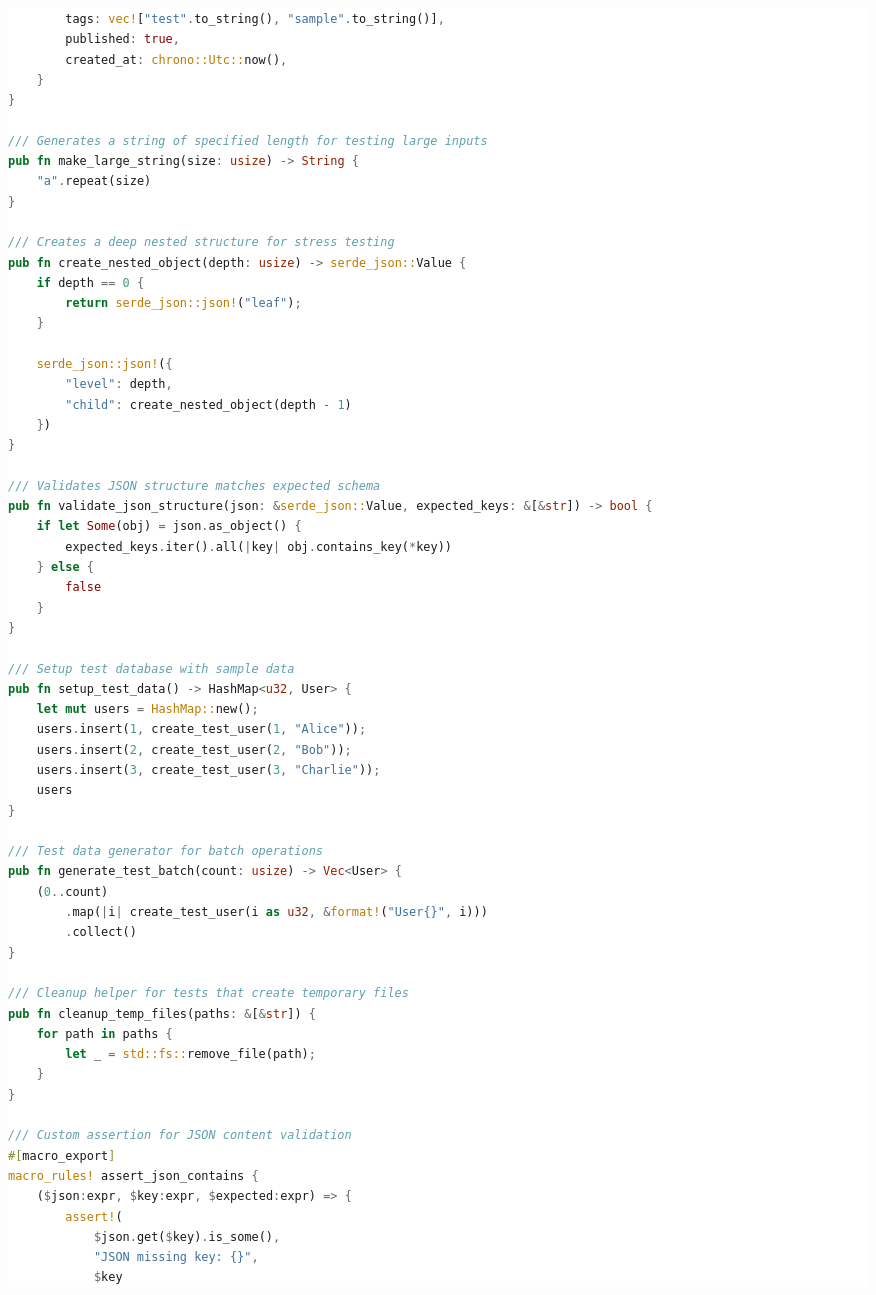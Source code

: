 ```rust
        tags: vec!["test".to_string(), "sample".to_string()],
        published: true,
        created_at: chrono::Utc::now(),
    }
}

/// Generates a string of specified length for testing large inputs
pub fn make_large_string(size: usize) -> String {
    "a".repeat(size)
}

/// Creates a deep nested structure for stress testing
pub fn create_nested_object(depth: usize) -> serde_json::Value {
    if depth == 0 {
        return serde_json::json!("leaf");
    }

    serde_json::json!({
        "level": depth,
        "child": create_nested_object(depth - 1)
    })
}

/// Validates JSON structure matches expected schema
pub fn validate_json_structure(json: &serde_json::Value, expected_keys: &[&str]) -> bool {
    if let Some(obj) = json.as_object() {
        expected_keys.iter().all(|key| obj.contains_key(*key))
    } else {
        false
    }
}

/// Setup test database with sample data
pub fn setup_test_data() -> HashMap<u32, User> {
    let mut users = HashMap::new();
    users.insert(1, create_test_user(1, "Alice"));
    users.insert(2, create_test_user(2, "Bob"));
    users.insert(3, create_test_user(3, "Charlie"));
    users
}

/// Test data generator for batch operations
pub fn generate_test_batch(count: usize) -> Vec<User> {
    (0..count)
        .map(|i| create_test_user(i as u32, &format!("User{}", i)))
        .collect()
}

/// Cleanup helper for tests that create temporary files
pub fn cleanup_temp_files(paths: &[&str]) {
    for path in paths {
        let _ = std::fs::remove_file(path);
    }
}

/// Custom assertion for JSON content validation
#[macro_export]
macro_rules! assert_json_contains {
    ($json:expr, $key:expr, $expected:expr) => {
        assert!(
            $json.get($key).is_some(),
            "JSON missing key: {}",
            $key
```
